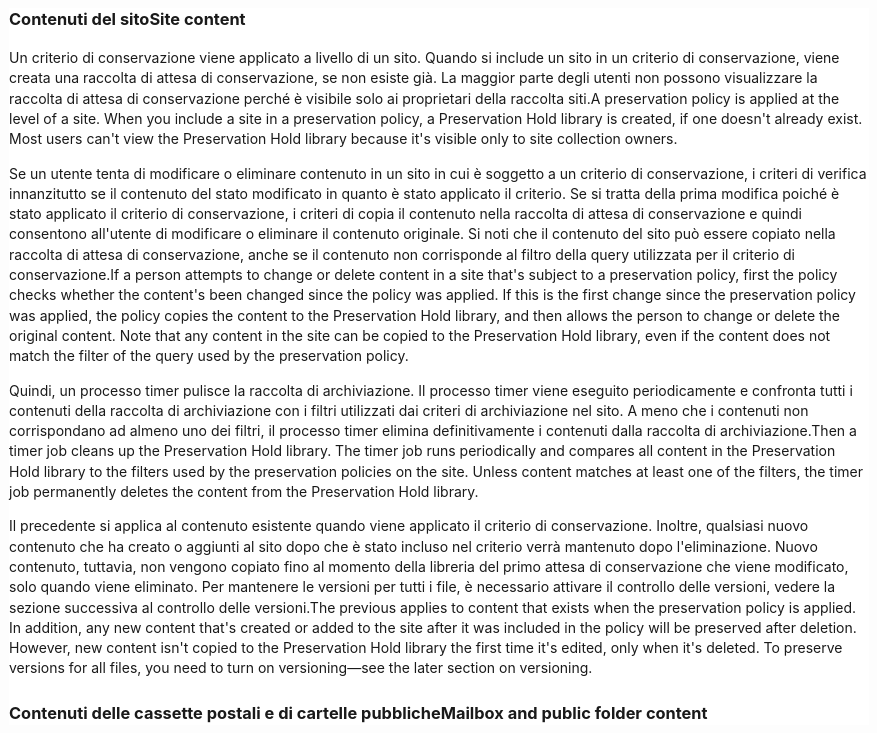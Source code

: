 ### <a name="site-content"></a><span data-ttu-id="73161-130">Contenuti del sito</span><span class="sxs-lookup"><span data-stu-id="73161-130">Site content</span></span>

<span data-ttu-id="73161-p108">Un criterio di conservazione viene applicato a livello di un sito. Quando si include un sito in un criterio di conservazione, viene creata una raccolta di attesa di conservazione, se non esiste già. La maggior parte degli utenti non possono visualizzare la raccolta di attesa di conservazione perché è visibile solo ai proprietari della raccolta siti.</span><span class="sxs-lookup"><span data-stu-id="73161-p108">A preservation policy is applied at the level of a site. When you include a site in a preservation policy, a Preservation Hold library is created, if one doesn't already exist. Most users can't view the Preservation Hold library because it's visible only to site collection owners.</span></span>
  
<span data-ttu-id="73161-p109">Se un utente tenta di modificare o eliminare contenuto in un sito in cui è soggetto a un criterio di conservazione, i criteri di verifica innanzitutto se il contenuto del stato modificato in quanto è stato applicato il criterio. Se si tratta della prima modifica poiché è stato applicato il criterio di conservazione, i criteri di copia il contenuto nella raccolta di attesa di conservazione e quindi consentono all'utente di modificare o eliminare il contenuto originale. Si noti che il contenuto del sito può essere copiato nella raccolta di attesa di conservazione, anche se il contenuto non corrisponde al filtro della query utilizzata per il criterio di conservazione.</span><span class="sxs-lookup"><span data-stu-id="73161-p109">If a person attempts to change or delete content in a site that's subject to a preservation policy, first the policy checks whether the content's been changed since the policy was applied. If this is the first change since the preservation policy was applied, the policy copies the content to the Preservation Hold library, and then allows the person to change or delete the original content. Note that any content in the site can be copied to the Preservation Hold library, even if the content does not match the filter of the query used by the preservation policy.</span></span>
  
<span data-ttu-id="73161-p110">Quindi, un processo timer pulisce la raccolta di archiviazione. Il processo timer viene eseguito periodicamente e confronta tutti i contenuti della raccolta di archiviazione con i filtri utilizzati dai criteri di archiviazione nel sito. A meno che i contenuti non corrispondano ad almeno uno dei filtri, il processo timer elimina definitivamente i contenuti dalla raccolta di archiviazione.</span><span class="sxs-lookup"><span data-stu-id="73161-p110">Then a timer job cleans up the Preservation Hold library. The timer job runs periodically and compares all content in the Preservation Hold library to the filters used by the preservation policies on the site. Unless content matches at least one of the filters, the timer job permanently deletes the content from the Preservation Hold library.</span></span>
  
<span data-ttu-id="73161-p111">Il precedente si applica al contenuto esistente quando viene applicato il criterio di conservazione. Inoltre, qualsiasi nuovo contenuto che ha creato o aggiunti al sito dopo che è stato incluso nel criterio verrà mantenuto dopo l'eliminazione. Nuovo contenuto, tuttavia, non vengono copiato fino al momento della libreria del primo attesa di conservazione che viene modificato, solo quando viene eliminato. Per mantenere le versioni per tutti i file, è necessario attivare il controllo delle versioni, vedere la sezione successiva al controllo delle versioni.</span><span class="sxs-lookup"><span data-stu-id="73161-p111">The previous applies to content that exists when the preservation policy is applied. In addition, any new content that's created or added to the site after it was included in the policy will be preserved after deletion. However, new content isn't copied to the Preservation Hold library the first time it's edited, only when it's deleted. To preserve versions for all files, you need to turn on versioning—see the later section on versioning.</span></span>
  
### <a name="mailbox-and-public-folder-content"></a><span data-ttu-id="73161-144">Contenuti delle cassette postali e di cartelle pubbliche</span><span class="sxs-lookup"><span data-stu-id="73161-144">Mailbox and public folder content</span></span>
